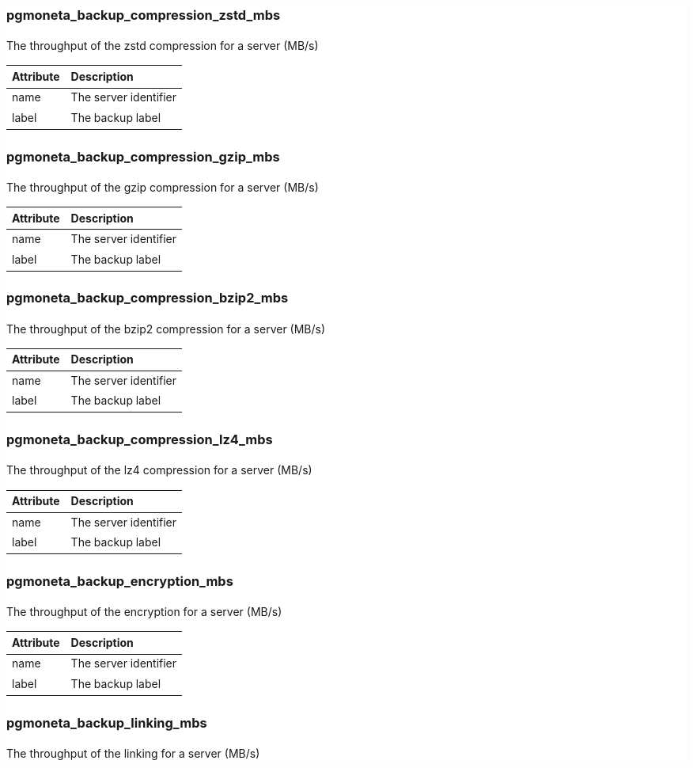 ### pgmoneta_backup_compression_zstd_mbs

The throughput of the zstd compression for a server (MB/s)

| Attribute | Description |
| :-------- | :---------- |
| name | The server identifier |
| label | The backup label |

### pgmoneta_backup_compression_gzip_mbs

The throughput of the gzip compression for a server (MB/s)

| Attribute | Description |
| :-------- | :---------- |
| name | The server identifier |
| label | The backup label |

### pgmoneta_backup_compression_bzip2_mbs

The throughput of the bzip2 compression for a server (MB/s)

| Attribute | Description |
| :-------- | :---------- |
| name | The server identifier |
| label | The backup label |

### pgmoneta_backup_compression_lz4_mbs

The throughput of the lz4 compression for a server (MB/s)

| Attribute | Description |
| :-------- | :---------- |
| name | The server identifier |
| label | The backup label |

### pgmoneta_backup_encryption_mbs

The throughput of the encryption for a server (MB/s)

| Attribute | Description |
| :-------- | :---------- |
| name | The server identifier |
| label | The backup label |

### pgmoneta_backup_linking_mbs

The throughput of the linking for a server (MB/s)
